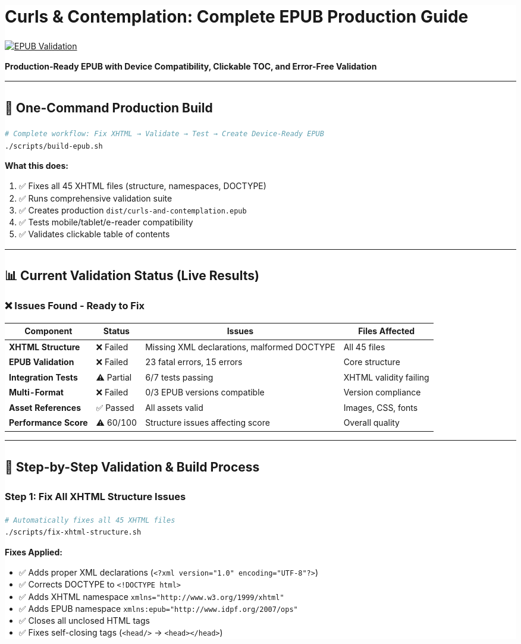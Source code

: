# Curls & Contemplation: Complete EPUB Production Guide

[![EPUB Validation](https://github.com/miketui/terragon/actions/workflows/validate-epub.yml/badge.svg)](https://github.com/miketui/terragon/actions/workflows/validate-epub.yml)

**Production-Ready EPUB with Device Compatibility, Clickable TOC, and Error-Free Validation**

---

## 🚀 One-Command Production Build

```bash
# Complete workflow: Fix XHTML → Validate → Test → Create Device-Ready EPUB
./scripts/build-epub.sh
```

**What this does:**
1. ✅ Fixes all 45 XHTML files (structure, namespaces, DOCTYPE)
2. ✅ Runs comprehensive validation suite  
3. ✅ Creates production `dist/curls-and-contemplation.epub`
4. ✅ Tests mobile/tablet/e-reader compatibility
5. ✅ Validates clickable table of contents

---

## 📊 Current Validation Status (Live Results)

### ❌ Issues Found - Ready to Fix

| Component | Status | Issues | Files Affected |
|-----------|--------|--------|----------------|
| **XHTML Structure** | ❌ Failed | Missing XML declarations, malformed DOCTYPE | All 45 files |
| **EPUB Validation** | ❌ Failed | 23 fatal errors, 15 errors | Core structure |
| **Integration Tests** | ⚠️ Partial | 6/7 tests passing | XHTML validity failing |
| **Multi-Format** | ❌ Failed | 0/3 EPUB versions compatible | Version compliance |
| **Asset References** | ✅ Passed | All assets valid | Images, CSS, fonts |
| **Performance Score** | ⚠️ 60/100 | Structure issues affecting score | Overall quality |

---

## 🔧 Step-by-Step Validation & Build Process

### Step 1: Fix All XHTML Structure Issues
```bash
# Automatically fixes all 45 XHTML files
./scripts/fix-xhtml-structure.sh
```
**Fixes Applied:**
- ✅ Adds proper XML declarations (`<?xml version="1.0" encoding="UTF-8"?>`)
- ✅ Corrects DOCTYPE to `<!DOCTYPE html>`
- ✅ Adds XHTML namespace `xmlns="http://www.w3.org/1999/xhtml"`
- ✅ Adds EPUB namespace `xmlns:epub="http://www.idpf.org/2007/ops"`
- ✅ Closes all unclosed HTML tags
- ✅ Fixes self-closing tags (`<head/>` → `<head></head>`)
